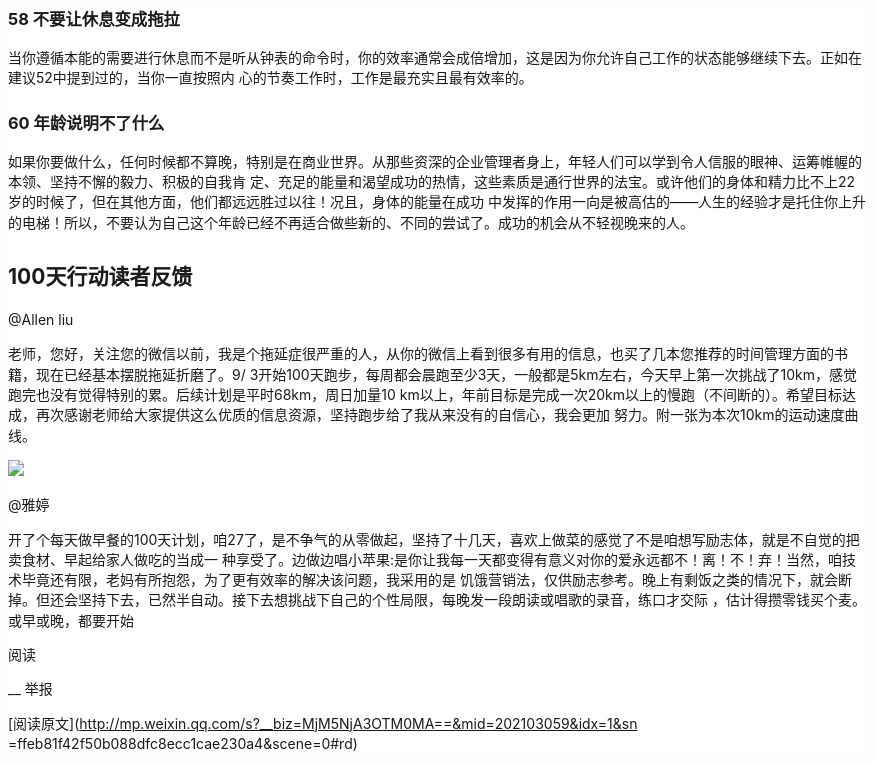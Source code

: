 ### 58 不要让休息变成拖拉

当你遵循本能的需要进行休息而不是听从钟表的命令时，你的效率通常会成倍增加，这是因为你允许自己工作的状态能够继续下去。正如在建议52中提到过的，当你一直按照内
心的节奏工作时，工作是最充实且最有效率的。

### 60 年龄说明不了什么

如果你要做什么，任何时候都不算晚，特别是在商业世界。从那些资深的企业管理者身上，年轻人们可以学到令人信服的眼神、运筹帷幄的本领、坚持不懈的毅力、积极的自我肯
定、充足的能量和渴望成功的热情，这些素质是通行世界的法宝。或许他们的身体和精力比不上22岁的时候了，但在其他方面，他们都远远胜过以往！况且，身体的能量在成功
中发挥的作用一向是被高估的——人生的经验才是托住你上升的电梯！所以，不要认为自己这个年龄已经不再适合做些新的、不同的尝试了。成功的机会从不轻视晚来的人。

## 100天行动读者反馈

@Allen liu

老师，您好，关注您的微信以前，我是个拖延症很严重的人，从你的微信上看到很多有用的信息，也买了几本您推荐的时间管理方面的书籍，现在已经基本摆脱拖延折磨了。9/
3开始100天跑步，每周都会晨跑至少3天，一般都是5km左右，今天早上第一次挑战了10km，感觉跑完也没有觉得特别的累。后续计划是平时68km，周日加量10
km以上，年前目标是完成一次20km以上的慢跑（不间断的）。希望目标达成，再次感谢老师给大家提供这么优质的信息资源，坚持跑步给了我从来没有的自信心，我会更加
努力。附一张为本次10km的运动速度曲线。

![](_resources/《一分钟能做什么？》60招对抗拖延image1.jpg)

@雅婷

开了个每天做早餐的100天计划，咱27了，是不争气的从零做起，坚持了十几天，喜欢上做菜的感觉了不是咱想写励志体，就是不自觉的把卖食材、早起给家人做吃的当成一
种享受了。边做边唱小苹果:是你让我每一天都变得有意义对你的爱永远都不！离！不！弃！当然，咱技术毕竟还有限，老妈有所抱怨，为了更有效率的解决该问题，我采用的是
饥饿营销法，仅供励志参考。晚上有剩饭之类的情况下，就会断掉。但还会坚持下去，已然半自动。接下去想挑战下自己的个性局限，每晚发一段朗读或唱歌的录音，练口才交际
，估计得攒零钱买个麦。或早或晚，都要开始

  

阅读

__ 举报

[阅读原文](http://mp.weixin.qq.com/s?__biz=MjM5NjA3OTM0MA==&mid=202103059&idx=1&sn
=ffeb81f42f50b088dfc8ecc1cae230a4&scene=0#rd)

